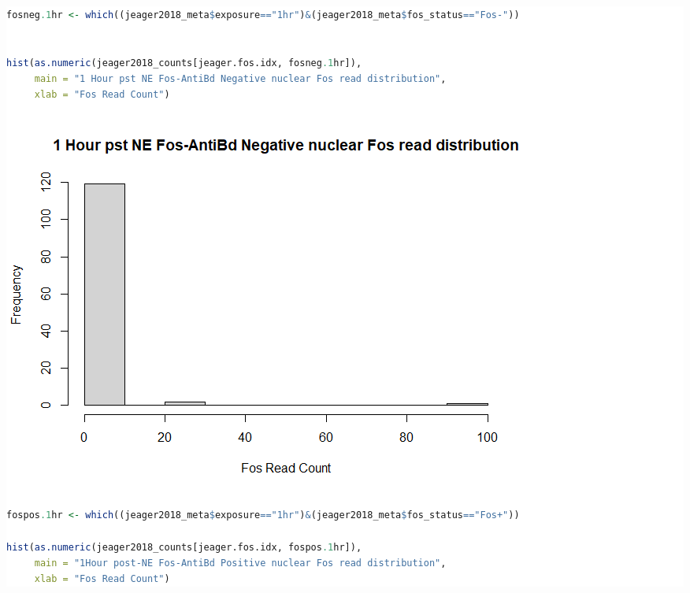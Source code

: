``` r
fosneg.1hr <- which((jeager2018_meta$exposure=="1hr")&(jeager2018_meta$fos_status=="Fos-"))


hist(as.numeric(jeager2018_counts[jeager.fos.idx, fosneg.1hr]), 
     main = "1 Hour pst NE Fos-AntiBd Negative nuclear Fos read distribution",
     xlab = "Fos Read Count")
```

![](JeagerEngramCellGenesignaturesinotherdatasets_files/figure-gfm/unnamed-chunk-5-1.png)

``` r
fospos.1hr <- which((jeager2018_meta$exposure=="1hr")&(jeager2018_meta$fos_status=="Fos+"))

hist(as.numeric(jeager2018_counts[jeager.fos.idx, fospos.1hr]),
     main = "1Hour post-NE Fos-AntiBd Positive nuclear Fos read distribution",
     xlab = "Fos Read Count") 
```
